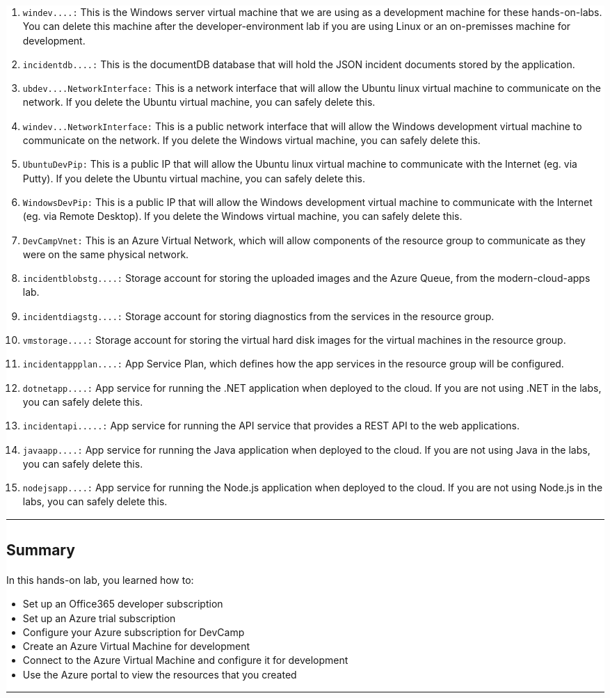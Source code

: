 1. `windev....:` This is the Windows server virtual machine that we are using as a development machine for these hands-on-labs.  You can delete this machine after the developer-environment lab if you are using Linux or an on-premisses machine for development. 

1. `incidentdb....:` This is the documentDB database that will hold the JSON incident documents stored by the application.

1. `ubdev....NetworkInterface:`  This is a network interface that will allow the Ubuntu linux virtual machine to communicate on the network.  If you delete the Ubuntu virtual machine, you can safely delete this.

1. `windev...NetworkInterface:`  This is a public network interface that will allow the Windows development virtual machine to communicate on the network.  If you delete the Windows virtual machine, you can safely delete this.

1. `UbuntuDevPip:`  This is a public IP that will allow the Ubuntu linux virtual machine to communicate with the Internet (eg. via Putty).  If you delete the Ubuntu virtual machine, you can safely delete this.

1. `WindowsDevPip:`  This is a public IP that will allow the Windows development virtual machine to communicate with the Internet (eg. via Remote Desktop).  If you delete the Windows virtual machine, you can safely delete this.

1. `DevCampVnet:`  This is an Azure Virtual Network, which will allow components of the resource group to communicate as they were on the same physical network.

1. `incidentblobstg....:` Storage account for storing the uploaded images and the Azure Queue, from the modern-cloud-apps lab.

1. `incidentdiagstg....:` Storage account for storing diagnostics from the services in the resource group.

1. `vmstorage....:` Storage account for storing the virtual hard disk images for the virtual machines in the resource group.

1. `incidentappplan....:` App Service Plan, which defines how the app services in the resource group will be configured.

1. `dotnetapp....:` App service for running the .NET application when deployed to the cloud.  If you are not using .NET in the labs, you can safely delete this.

1. `incidentapi.....:` App service for running the API service that provides a REST API to the web applications.

1. `javaapp....:` App service for running the Java application when deployed to the cloud.  If you are not using Java in the labs, you can safely delete this.

1. `nodejsapp....:` App service for running the Node.js application when deployed to the cloud.  If you are not using Node.js in the labs, you can safely delete this.

---
## Summary

In this hands-on lab, you learned how to:
* Set up an Office365 developer subscription
* Set up an Azure trial subscription
* Configure your Azure subscription for DevCamp
* Create an Azure Virtual Machine for development
* Connect to the Azure Virtual Machine and configure it for development
* Use the Azure portal to view the resources that you created

---